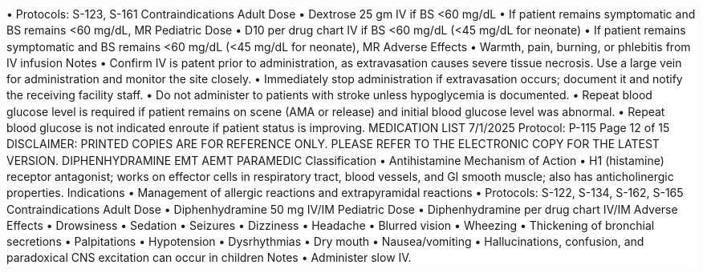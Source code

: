 • Protocols: S-123, S-161
Contraindications
Adult Dose
• Dextrose 25 gm IV if BS <60 mg/dL
• If patient remains symptomatic and BS remains <60
mg/dL, MR
Pediatric Dose
• D10 per drug chart IV if BS <60 mg/dL (<45 mg/dL for
neonate)
• If patient remains symptomatic and BS remains <60
mg/dL (<45 mg/dL for neonate), MR
Adverse Effects
• Warmth, pain, burning, or phlebitis from IV infusion
Notes
• Confirm IV is patent prior to administration, as extravasation causes severe tissue necrosis. Use a large vein for
administration and monitor the site closely.
• Immediately stop administration if extravasation occurs; document it and notify the receiving facility staff.
• Do not administer to patients with stroke unless hypoglycemia is documented.
• Repeat blood glucose level is required if patient remains on scene (AMA or release) and initial blood glucose level
was abnormal.
• Repeat blood glucose is not indicated enroute if patient status is improving.
MEDICATION LIST 7/1/2025
Protocol: P-115 Page 12 of 15
DISCLAIMER: PRINTED COPIES ARE FOR REFERENCE ONLY. PLEASE REFER TO THE ELECTRONIC COPY FOR THE LATEST VERSION.
DIPHENHYDRAMINE
EMT AEMT PARAMEDIC
Classification
• Antihistamine
Mechanism of Action
• H1 (histamine) receptor antagonist; works on effector cells in respiratory tract, blood vessels, and GI smooth
muscle; also has anticholinergic properties.
Indications
• Management of allergic reactions and extrapyramidal
reactions
• Protocols: S-122, S-134, S-162, S-165
Contraindications
Adult Dose
• Diphenhydramine 50 mg IV/IM
Pediatric Dose
• Diphenhydramine per drug chart IV/IM
Adverse Effects
• Drowsiness
• Sedation
• Seizures
• Dizziness
• Headache
• Blurred vision
• Wheezing
• Thickening of bronchial secretions
• Palpitations
• Hypotension
• Dysrhythmias
• Dry mouth
• Nausea/vomiting
• Hallucinations, confusion, and paradoxical
CNS excitation can occur in children
Notes
• Administer slow IV.